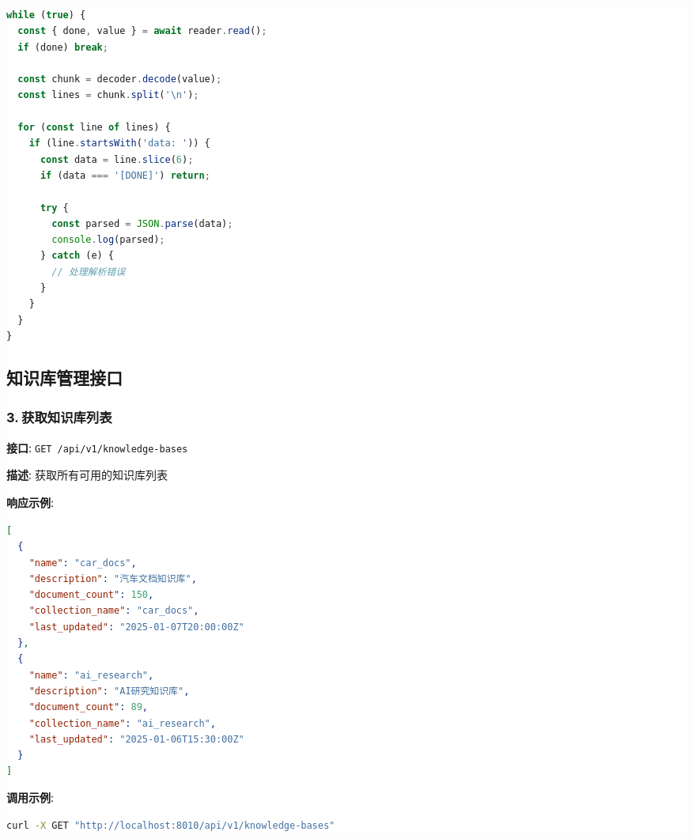 ```javascript
while (true) {
  const { done, value } = await reader.read();
  if (done) break;
  
  const chunk = decoder.decode(value);
  const lines = chunk.split('\n');
  
  for (const line of lines) {
    if (line.startsWith('data: ')) {
      const data = line.slice(6);
      if (data === '[DONE]') return;
      
      try {
        const parsed = JSON.parse(data);
        console.log(parsed);
      } catch (e) {
        // 处理解析错误
      }
    }
  }
}
```

## 知识库管理接口

### 3. 获取知识库列表

**接口**: `GET /api/v1/knowledge-bases`

**描述**: 获取所有可用的知识库列表

**响应示例**:
```json
[
  {
    "name": "car_docs",
    "description": "汽车文档知识库",
    "document_count": 150,
    "collection_name": "car_docs",
    "last_updated": "2025-01-07T20:00:00Z"
  },
  {
    "name": "ai_research",
    "description": "AI研究知识库",
    "document_count": 89,
    "collection_name": "ai_research",
    "last_updated": "2025-01-06T15:30:00Z"
  }
]
```

**调用示例**:
```bash
curl -X GET "http://localhost:8010/api/v1/knowledge-bases"
```
